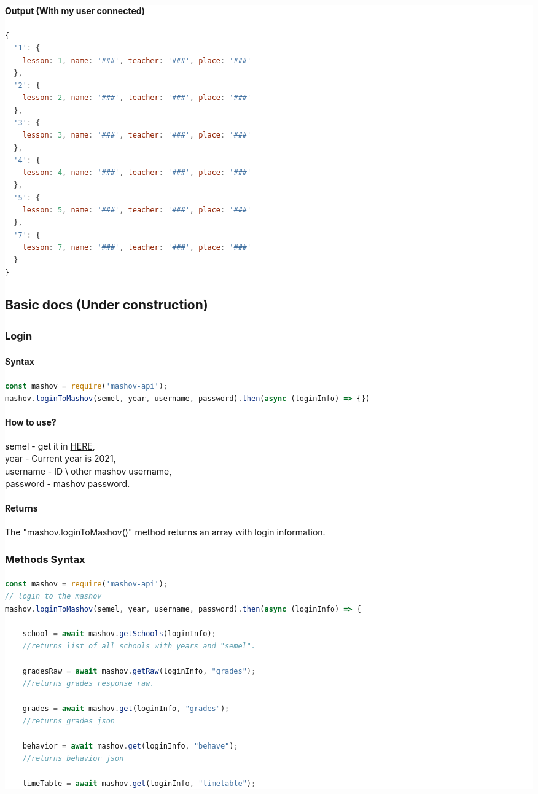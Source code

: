 ```js
```
#### Output (With my user connected)
```js
{
  '1': {
    lesson: 1, name: '###', teacher: '###', place: '###'
  },
  '2': {
    lesson: 2, name: '###', teacher: '###', place: '###'
  },
  '3': {
    lesson: 3, name: '###', teacher: '###', place: '###'
  },
  '4': {
    lesson: 4, name: '###', teacher: '###', place: '###'
  },
  '5': {
    lesson: 5, name: '###', teacher: '###', place: '###'
  },
  '7': {
    lesson: 7, name: '###', teacher: '###', place: '###'
  }
}
```



## Basic docs (Under construction)
### Login
#### Syntax
```js
const mashov = require('mashov-api');
mashov.loginToMashov(semel, year, username, password).then(async (loginInfo) => {})
```
#### How to use?
semel - get it in [HERE](https://web.mashov.info/api/schools),\
year - Current year is 2021,\
username - ID \ other mashov username,\
password - mashov password.

#### Returns
The "mashov.loginToMashov()" method returns an array with login information.

### Methods Syntax
```js
const mashov = require('mashov-api');
// login to the mashov 
mashov.loginToMashov(semel, year, username, password).then(async (loginInfo) => {

    school = await mashov.getSchools(loginInfo);
    //returns list of all schools with years and "semel".

    gradesRaw = await mashov.getRaw(loginInfo, "grades");
    //returns grades response raw.

    grades = await mashov.get(loginInfo, "grades");
    //returns grades json

    behavior = await mashov.get(loginInfo, "behave");
    //returns behavior json

    timeTable = await mashov.get(loginInfo, "timetable");
```